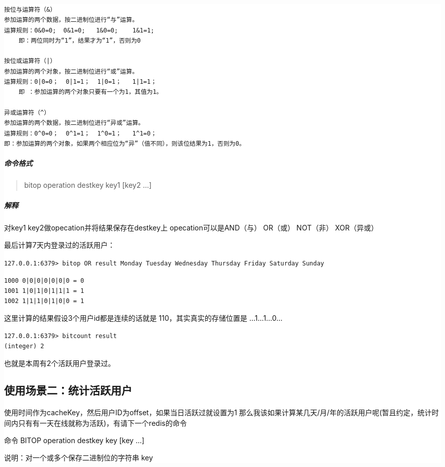 ```
按位与运算符（&）
参加运算的两个数据，按二进制位进行“与”运算。
运算规则：0&0=0;  0&1=0;   1&0=0;    1&1=1;
    即：两位同时为“1”，结果才为“1”，否则为0
      
按位或运算符（|）
参加运算的两个对象，按二进制位进行“或”运算。
运算规则：0|0=0；  0|1=1；  1|0=1；   1|1=1；
    即 ：参加运算的两个对象只要有一个为1，其值为1。
     
异或运算符（^）
参加运算的两个数据，按二进制位进行“异或”运算。
运算规则：0^0=0；  0^1=1；  1^0=1；   1^1=0；
即：参加运算的两个对象，如果两个相应位为“异”（值不同），则该位结果为1，否则为0。
```

 ##### 命令格式
 
 > bitop operation destkey key1 [key2 ...]

##### 解释

对key1 key2做opecation并将结果保存在destkey上
opecation可以是AND（与） OR（或） NOT（非） XOR（异或）

最后计算7天内登录过的活跃用户：

```
127.0.0.1:6379> bitop OR result Monday Tuesday Wednesday Thursday Friday Saturday Sunday
```

```
1000 0|0|0|0|0|0|0 = 0
1001 1|0|1|0|1|1|1 = 1
1002 1|1|1|0|1|0|0 = 1

```

这里计算的结果假设3个用户id都是连续的话就是 110，其实真实的存储位置是
…1…1…0…
```
127.0.0.1:6379> bitcount result
(integer) 2
```
也就是本周有2个活跃用户登录过。


## 使用场景二：统计活跃用户

使用时间作为cacheKey，然后用户ID为offset，如果当日活跃过就设置为1
那么我该如果计算某几天/月/年的活跃用户呢(暂且约定，统计时间内只有有一天在线就称为活跃)，有请下一个redis的命令

命令 BITOP operation destkey key [key …]

说明：对一个或多个保存二进制位的字符串 key
